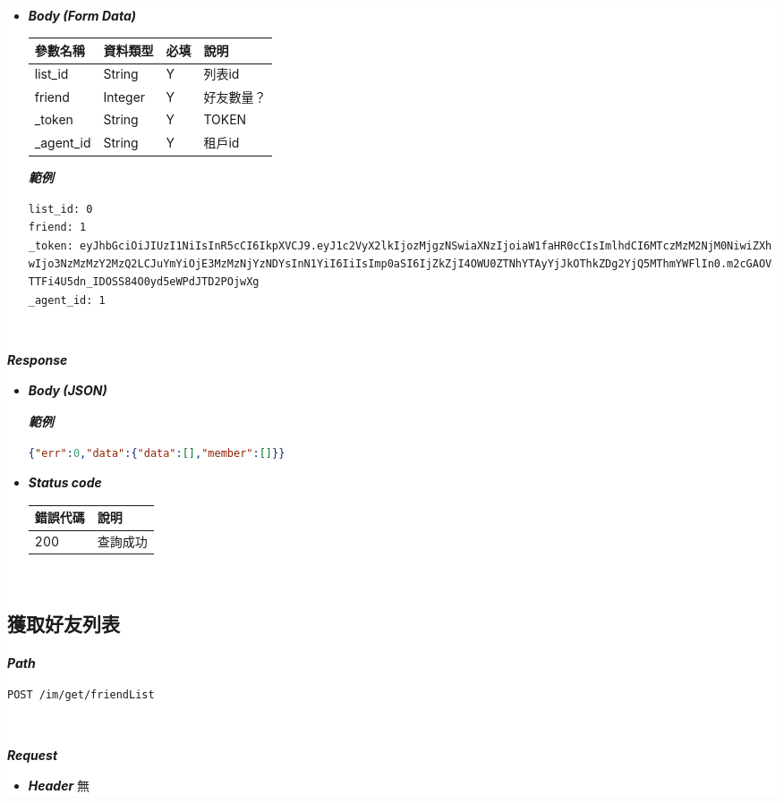 - ***Body (Form Data)***

	| 參數名稱 | 資料類型    | 必填 | 說明    |
	| -- |---------|----|-------|
  	| list_id | String  | Y  | 列表id  |
	| friend | Integer | Y  | 好友數量？ |
 	| _token | String  | Y  | TOKEN |
	| _agent_id | String  | Y  | 租戶id  |

	***範例***

	```Form Data
	list_id: 0
	friend: 1
	_token: eyJhbGciOiJIUzI1NiIsInR5cCI6IkpXVCJ9.eyJ1c2VyX2lkIjozMjgzNSwiaXNzIjoiaW1faHR0cCIsImlhdCI6MTczMzM2NjM0NiwiZXhwIjo3NzMzMzY2MzQ2LCJuYmYiOjE3MzMzNjYzNDYsInN1YiI6IiIsImp0aSI6IjZkZjI4OWU0ZTNhYTAyYjJkOThkZDg2YjQ5MThmYWFlIn0.m2cGAOVTTFi4U5dn_IDOSS84O0yd5eWPdJTD2POjwXg
	_agent_id: 1
	```
	
<br>

***Response***
    
- ***Body (JSON)***

	***範例***
	```json
	{"err":0,"data":{"data":[],"member":[]}}
	```
- ***Status code***

    | 錯誤代碼 | 說明 |
    | --- | --- |
    | 200 | 查詢成功 |

<br>

<a id="friendList"></a>
## 獲取好友列表

***Path***

```
POST /im/get/friendList
```

<br>

***Request***

- ***Header***
	無
